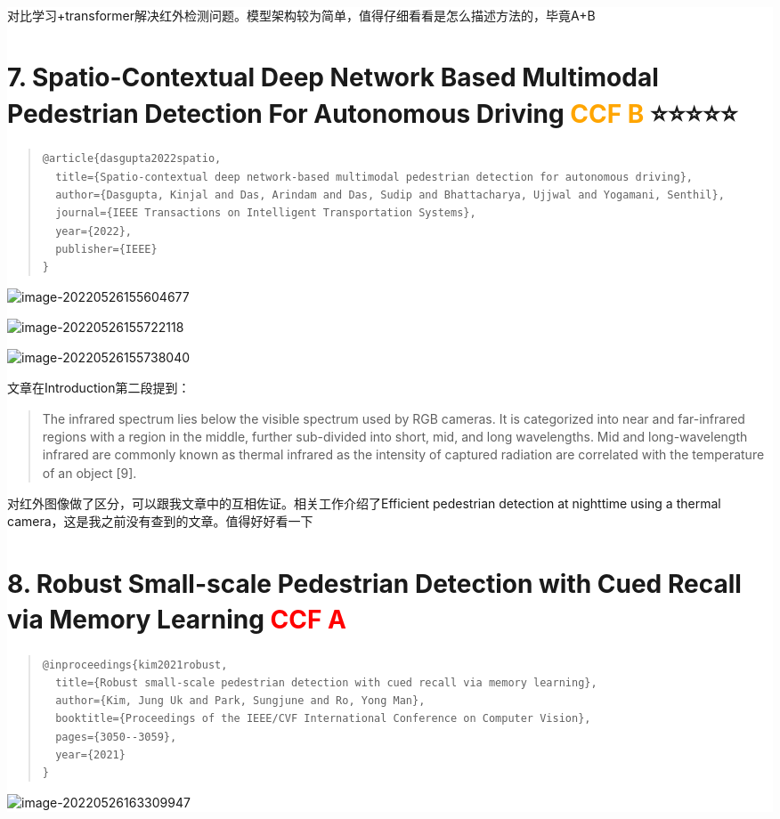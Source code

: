 对比学习+transformer解决红外检测问题。模型架构较为简单，值得仔细看看是怎么描述方法的，毕竟A+B

# 7. Spatio-Contextual Deep Network Based Multimodal Pedestrian Detection For Autonomous Driving <font color='orange'>CCF B</font> :star::star::star::star::star:

> ```
> @article{dasgupta2022spatio,
>   title={Spatio-contextual deep network-based multimodal pedestrian detection for autonomous driving},
>   author={Dasgupta, Kinjal and Das, Arindam and Das, Sudip and Bhattacharya, Ujjwal and Yogamani, Senthil},
>   journal={IEEE Transactions on Intelligent Transportation Systems},
>   year={2022},
>   publisher={IEEE}
> }
> ```

![image-20220526155604677](https://raw.githubusercontent.com/lengmo1996/PaperImageHost/main/img/image-20220526155604677.png?token=AJU4EWJT7MJHTAUWVMVPRB3CR4ZNI)

![image-20220526155722118](https://raw.githubusercontent.com/lengmo1996/PaperImageHost/main/img/image-20220526155722118.png?token=AJU4EWNYDON74PXF2NG6NT3CR4ZSC)

![image-20220526155738040](https://raw.githubusercontent.com/lengmo1996/PaperImageHost/main/img/image-20220526155738040.png?token=AJU4EWOX6SYK66GXYSE3R43CR4ZTA)

文章在Introduction第二段提到：

> The infrared spectrum lies below the visible spectrum used
> by RGB cameras. It is categorized into near and far-infrared
> regions with a region in the middle, further sub-divided into
> short, mid, and long wavelengths. Mid and long-wavelength
> infrared are commonly known as thermal infrared as the intensity
> of captured radiation are correlated with the temperature
> of an object [9].

对红外图像做了区分，可以跟我文章中的互相佐证。相关工作介绍了Efficient pedestrian detection at nighttime using a thermal camera，这是我之前没有查到的文章。值得好好看一下

# 8. Robust Small-scale Pedestrian Detection with Cued Recall via Memory Learning <font color='red'>CCF A</font>

> ```
> @inproceedings{kim2021robust,
>   title={Robust small-scale pedestrian detection with cued recall via memory learning},
>   author={Kim, Jung Uk and Park, Sungjune and Ro, Yong Man},
>   booktitle={Proceedings of the IEEE/CVF International Conference on Computer Vision},
>   pages={3050--3059},
>   year={2021}
> }
> ```

![image-20220526163309947](https://raw.githubusercontent.com/lengmo1996/PaperImageHost/main/img/image-20220526163309947.png?token=AJU4EWP7QJYYMFKIA5RZP4LCR45YK)
